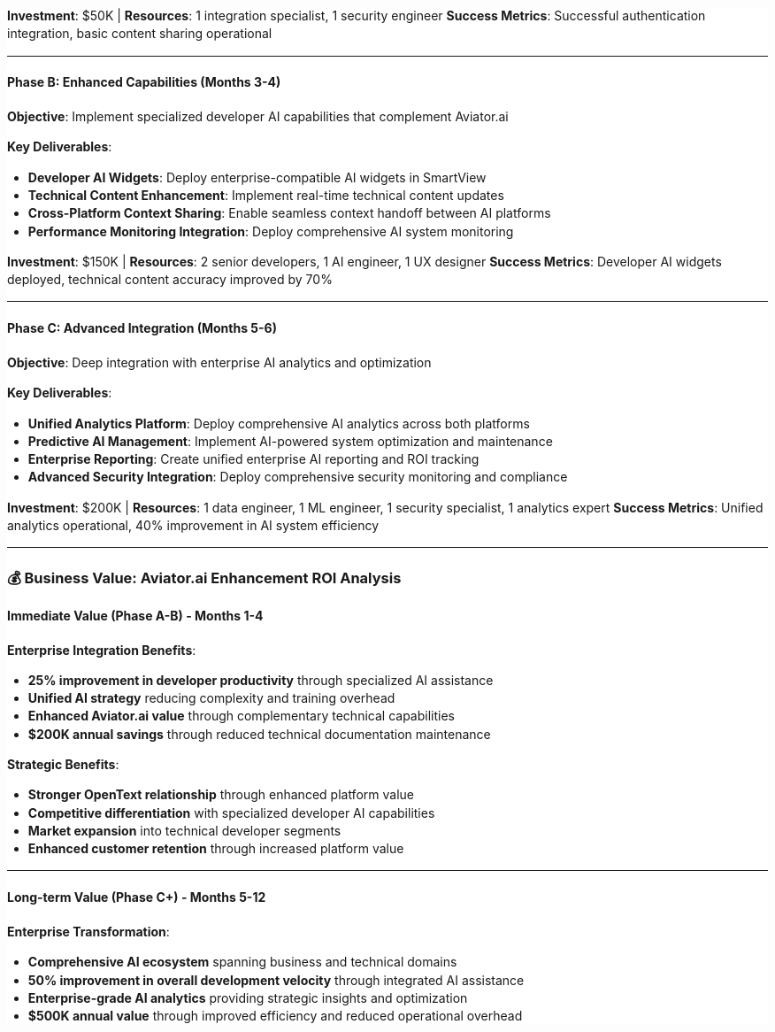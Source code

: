 **Investment**: $50K | **Resources**: 1 integration specialist, 1 security engineer
**Success Metrics**: Successful authentication integration, basic content sharing operational

---

#### **Phase B: Enhanced Capabilities (Months 3-4)**
**Objective**: Implement specialized developer AI capabilities that complement Aviator.ai

**Key Deliverables**:
- **Developer AI Widgets**: Deploy enterprise-compatible AI widgets in SmartView
- **Technical Content Enhancement**: Implement real-time technical content updates
- **Cross-Platform Context Sharing**: Enable seamless context handoff between AI platforms
- **Performance Monitoring Integration**: Deploy comprehensive AI system monitoring

**Investment**: $150K | **Resources**: 2 senior developers, 1 AI engineer, 1 UX designer
**Success Metrics**: Developer AI widgets deployed, technical content accuracy improved by 70%

---

#### **Phase C: Advanced Integration (Months 5-6)**
**Objective**: Deep integration with enterprise AI analytics and optimization

**Key Deliverables**:
- **Unified Analytics Platform**: Deploy comprehensive AI analytics across both platforms
- **Predictive AI Management**: Implement AI-powered system optimization and maintenance
- **Enterprise Reporting**: Create unified enterprise AI reporting and ROI tracking
- **Advanced Security Integration**: Deploy comprehensive security monitoring and compliance

**Investment**: $200K | **Resources**: 1 data engineer, 1 ML engineer, 1 security specialist, 1 analytics expert
**Success Metrics**: Unified analytics operational, 40% improvement in AI system efficiency

---

### **💰 Business Value: Aviator.ai Enhancement ROI Analysis**

#### **Immediate Value (Phase A-B) - Months 1-4**
**Enterprise Integration Benefits**:
- **25% improvement in developer productivity** through specialized AI assistance
- **Unified AI strategy** reducing complexity and training overhead
- **Enhanced Aviator.ai value** through complementary technical capabilities
- **$200K annual savings** through reduced technical documentation maintenance

**Strategic Benefits**:
- **Stronger OpenText relationship** through enhanced platform value
- **Competitive differentiation** with specialized developer AI capabilities
- **Market expansion** into technical developer segments
- **Enhanced customer retention** through increased platform value

---

#### **Long-term Value (Phase C+) - Months 5-12**
**Enterprise Transformation**:
- **Comprehensive AI ecosystem** spanning business and technical domains
- **50% improvement in overall development velocity** through integrated AI assistance
- **Enterprise-grade AI analytics** providing strategic insights and optimization
- **$500K annual value** through improved efficiency and reduced operational overhead
